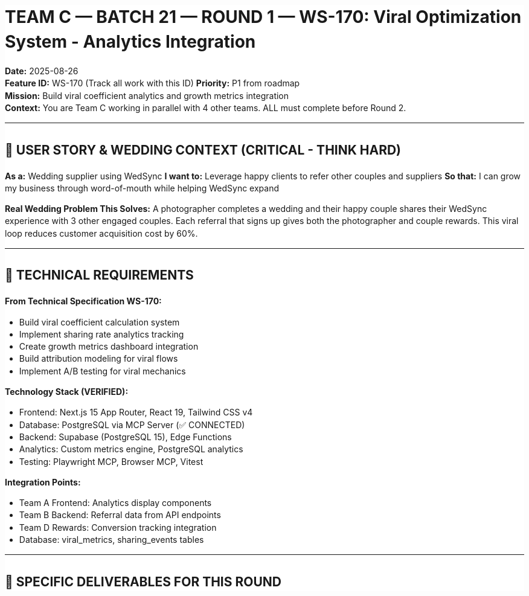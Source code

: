 # TEAM C — BATCH 21 — ROUND 1 — WS-170: Viral Optimization System - Analytics Integration

**Date:** 2025-08-26  
**Feature ID:** WS-170 (Track all work with this ID)
**Priority:** P1 from roadmap  
**Mission:** Build viral coefficient analytics and growth metrics integration  
**Context:** You are Team C working in parallel with 4 other teams. ALL must complete before Round 2.

---

## 🎯 USER STORY & WEDDING CONTEXT (CRITICAL - THINK HARD)

**As a:** Wedding supplier using WedSync
**I want to:** Leverage happy clients to refer other couples and suppliers
**So that:** I can grow my business through word-of-mouth while helping WedSync expand

**Real Wedding Problem This Solves:**
A photographer completes a wedding and their happy couple shares their WedSync experience with 3 other engaged couples. Each referral that signs up gives both the photographer and couple rewards. This viral loop reduces customer acquisition cost by 60%.

---

## 🎯 TECHNICAL REQUIREMENTS

**From Technical Specification WS-170:**
- Build viral coefficient calculation system
- Implement sharing rate analytics tracking
- Create growth metrics dashboard integration
- Build attribution modeling for viral flows
- Implement A/B testing for viral mechanics

**Technology Stack (VERIFIED):**
- Frontend: Next.js 15 App Router, React 19, Tailwind CSS v4
- Database: PostgreSQL via MCP Server (✅ CONNECTED)
- Backend: Supabase (PostgreSQL 15), Edge Functions
- Analytics: Custom metrics engine, PostgreSQL analytics
- Testing: Playwright MCP, Browser MCP, Vitest

**Integration Points:**
- Team A Frontend: Analytics display components
- Team B Backend: Referral data from API endpoints  
- Team D Rewards: Conversion tracking integration
- Database: viral_metrics, sharing_events tables

---

## 🎯 SPECIFIC DELIVERABLES FOR THIS ROUND
